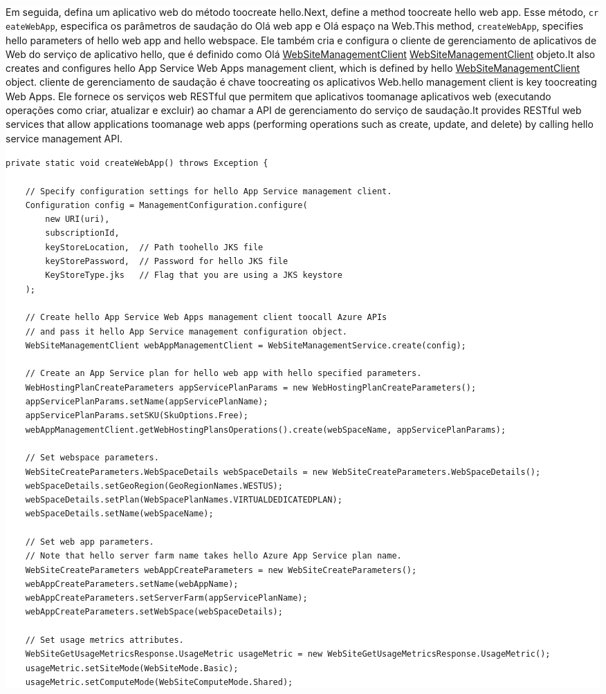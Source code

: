 <span data-ttu-id="24c14-227">Em seguida, defina um aplicativo web do método toocreate hello.</span><span class="sxs-lookup"><span data-stu-id="24c14-227">Next, define a method toocreate hello web app.</span></span> <span data-ttu-id="24c14-228">Esse método, `createWebApp`, especifica os parâmetros de saudação do Olá web app e Olá espaço na Web.</span><span class="sxs-lookup"><span data-stu-id="24c14-228">This method, `createWebApp`, specifies hello parameters of hello web app and hello webspace.</span></span> <span data-ttu-id="24c14-229">Ele também cria e configura o cliente de gerenciamento de aplicativos de Web do serviço de aplicativo hello, que é definido como Olá [WebSiteManagementClient] [ WebSiteManagementClient] objeto.</span><span class="sxs-lookup"><span data-stu-id="24c14-229">It also creates and configures hello App Service Web Apps management client, which is defined by hello [WebSiteManagementClient][WebSiteManagementClient] object.</span></span> <span data-ttu-id="24c14-230">cliente de gerenciamento de saudação é chave toocreating os aplicativos Web.</span><span class="sxs-lookup"><span data-stu-id="24c14-230">hello management client is key toocreating Web Apps.</span></span> <span data-ttu-id="24c14-231">Ele fornece os serviços web RESTful que permitem que aplicativos toomanage aplicativos web (executando operações como criar, atualizar e excluir) ao chamar a API de gerenciamento do serviço de saudação.</span><span class="sxs-lookup"><span data-stu-id="24c14-231">It provides RESTful web services that allow applications toomanage web apps (performing operations such as create, update, and delete) by calling hello service management API.</span></span>

    private static void createWebApp() throws Exception {

        // Specify configuration settings for hello App Service management client.
        Configuration config = ManagementConfiguration.configure(
            new URI(uri),
            subscriptionId,
            keyStoreLocation,  // Path toohello JKS file
            keyStorePassword,  // Password for hello JKS file
            KeyStoreType.jks   // Flag that you are using a JKS keystore
        );

        // Create hello App Service Web Apps management client toocall Azure APIs
        // and pass it hello App Service management configuration object.
        WebSiteManagementClient webAppManagementClient = WebSiteManagementService.create(config);

        // Create an App Service plan for hello web app with hello specified parameters.
        WebHostingPlanCreateParameters appServicePlanParams = new WebHostingPlanCreateParameters();
        appServicePlanParams.setName(appServicePlanName);
        appServicePlanParams.setSKU(SkuOptions.Free);
        webAppManagementClient.getWebHostingPlansOperations().create(webSpaceName, appServicePlanParams);

        // Set webspace parameters.
        WebSiteCreateParameters.WebSpaceDetails webSpaceDetails = new WebSiteCreateParameters.WebSpaceDetails();
        webSpaceDetails.setGeoRegion(GeoRegionNames.WESTUS);
        webSpaceDetails.setPlan(WebSpacePlanNames.VIRTUALDEDICATEDPLAN);
        webSpaceDetails.setName(webSpaceName);

        // Set web app parameters.
        // Note that hello server farm name takes hello Azure App Service plan name.
        WebSiteCreateParameters webAppCreateParameters = new WebSiteCreateParameters();
        webAppCreateParameters.setName(webAppName);
        webAppCreateParameters.setServerFarm(appServicePlanName);
        webAppCreateParameters.setWebSpace(webSpaceDetails);

        // Set usage metrics attributes.
        WebSiteGetUsageMetricsResponse.UsageMetric usageMetric = new WebSiteGetUsageMetricsResponse.UsageMetric();
        usageMetric.setSiteMode(WebSiteMode.Basic);
        usageMetric.setComputeMode(WebSiteComputeMode.Shared);


[1]: ./media/java-create-azure-website-using-java-sdk/eclipse-maven-repositories-rebuild-index.png
[2]: ./media/java-create-azure-website-using-java-sdk/eclipse-new-java-class.png
[3]: ./media/java-create-azure-website-using-java-sdk/eclipse-new-dynamic-web-project.png
[4]: ./media/java-create-azure-website-using-java-sdk/eclipse-java-build-path.png
[5]: ./media/java-create-azure-website-using-java-sdk/eclipse-targeted-runtimes-tomcat-server.png
[6]: ./media/java-create-azure-website-using-java-sdk/eclipse-targeted-runtimes-properties-page.png
[7]: ./media/java-create-azure-website-using-java-sdk/eclipse-run-on-server.png
[8]: ./media/java-create-azure-website-using-java-sdk/kudu-console-drag-drop.png
[9]: ./media/java-create-azure-website-using-java-sdk/kudu-console-jsphello-war-1.png
[10]: ./media/java-create-azure-website-using-java-sdk/kudu-console-jsphello-war-2.png
[Azure App Service]: http://go.microsoft.com/fwlink/?LinkId=529714
[Web Platform Installer]: http://go.microsoft.com/fwlink/?LinkID=252838
[Azure Toolkit for Eclipse]: https://msdn.microsoft.com/library/azure/hh690946.aspx
[Azure classic portal]: https://manage.windowsazure.com
[What is an Azure AD directory]: http://technet.microsoft.com/library/jj573650.aspx
[Create and Upload a Management Certificate for Azure]: ../cloud-services/cloud-services-certs-create.md
[Key and Certificate Management Tool (keytool)]: http://docs.oracle.com/javase/6/docs/technotes/tools/windows/keytool.html
[WebSiteManagementClient]: http://azure.github.io/azure-sdk-for-java/com/microsoft/azure/management/websites/WebSiteManagementClient.html
[WebSpaceNames]: http://dl.windowsazure.com/javadoc/com/microsoft/windowsazure/management/websites/models/WebSpaceNames.html
[Azure Portal]: https://portal.azure.com